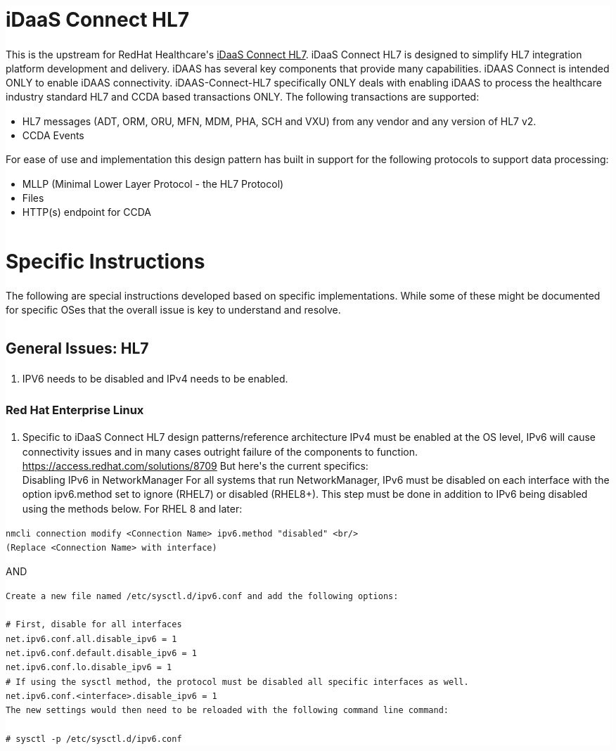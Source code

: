 # iDaaS Connect HL7
This is the upstream for RedHat Healthcare's <a href="https://github.com/RedHat-Healthcare/iDaaS-Connect/tree/master/iDaaS-Connect-HL7" target="_blank">iDaaS Connect HL7</a>. iDaaS Connect HL7 is designed to simplify HL7 integration platform development and delivery.
iDAAS has several key components that provide many capabilities. iDAAS Connect is intended ONLY
to enable iDAAS connectivity. iDAAS-Connect-HL7 specifically ONLY deals with enabling
iDAAS to process the healthcare industry standard HL7 and CCDA based transactions ONLY.
The following transactions are supported:
- HL7 messages (ADT, ORM, ORU, MFN, MDM, PHA, SCH and VXU) from any vendor and any version of HL7 v2.
- CCDA Events 

For ease of use and implementation this design pattern has built in support for the following protocols to support data processing:
- MLLP (Minimal Lower Layer Protocol - the HL7 Protocol)
- Files
- HTTP(s) endpoint for CCDA

# Specific Instructions
The following are special instructions developed based on specific implementations. While some of these might be documented
for specific OSes that the overall issue is key to understand and resolve.

## General Issues: HL7
1. IPV6 needs to be disabled and IPv4 needs to be enabled.

### Red Hat Enterprise Linux

1. Specific to iDaaS Connect HL7 design patterns/reference architecture IPv4 must be enabled at the OS level, IPv6 will cause connectivity issues and in many cases outright failure of the components to function.<br/>
   https://access.redhat.com/solutions/8709
   But here's the current specifics: <br/>
   Disabling IPv6 in NetworkManager
   For all systems that run NetworkManager, IPv6 must be disabled on each interface with the option ipv6.method set to ignore (RHEL7) or disabled (RHEL8+). This step must be done in addition to IPv6 being disabled using the methods below.
   For RHEL 8 and later: <br/>
```
nmcli connection modify <Connection Name> ipv6.method "disabled" <br/>
(Replace <Connection Name> with interface)
```
AND <br/>
```
Create a new file named /etc/sysctl.d/ipv6.conf and add the following options:

# First, disable for all interfaces
net.ipv6.conf.all.disable_ipv6 = 1
net.ipv6.conf.default.disable_ipv6 = 1
net.ipv6.conf.lo.disable_ipv6 = 1
# If using the sysctl method, the protocol must be disabled all specific interfaces as well.
net.ipv6.conf.<interface>.disable_ipv6 = 1
The new settings would then need to be reloaded with the following command line command:

# sysctl -p /etc/sysctl.d/ipv6.conf
```
